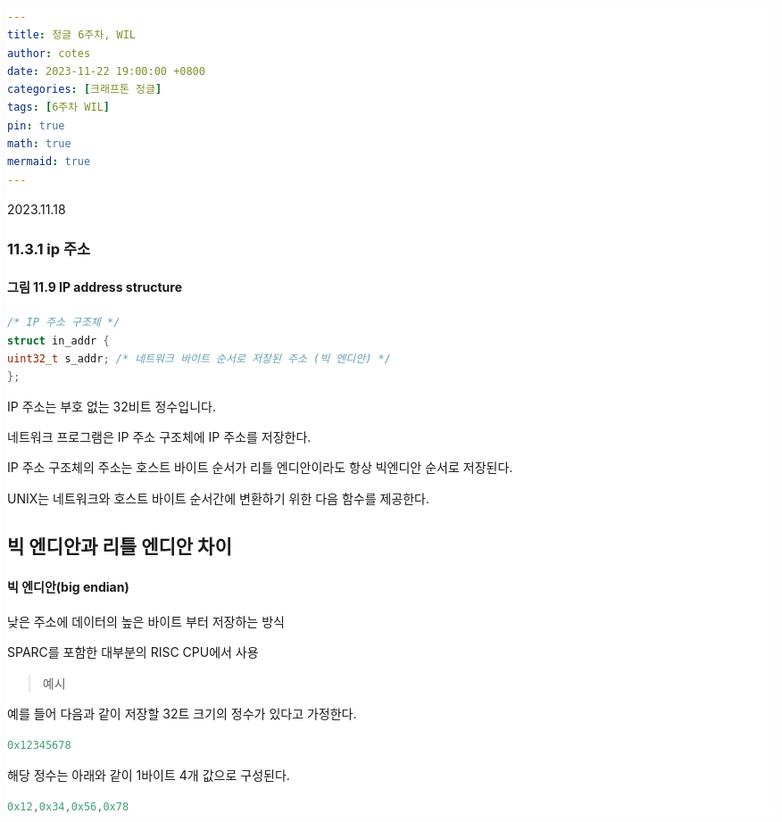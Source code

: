 ```yaml
---
title: 정글 6주차, WIL
author: cotes
date: 2023-11-22 19:00:00 +0800
categories: [크래프톤 정글]
tags: [6주차 WIL]
pin: true
math: true
mermaid: true
---
```


2023.11.18

### 11.3.1 ip 주소

#### 그림 11.9 IP address structure

```c
/* IP 주소 구조체 */
struct in_addr {
uint32_t s_addr; /* 네트워크 바이트 순서로 저장된 주소 (빅 엔디안) */
};
```

IP 주소는 부호 없는 32비트 정수입니다.

네트워크 프로그램은 IP 주소 구조체에 IP 주소를 저장한다.

IP 주소 구조체의 주소는 호스트 바이트 순서가
리틀 엔디안이라도 항상 빅엔디안 순서로 저장된다.

UNIX는 네트워크와 호스트 바이트 순서간에
변환하기 위한 다음 함수를 제공한다.

## 빅 엔디안과 리틀 엔디안 차이

#### 빅 엔디안(big endian)

낮은 주소에 데이터의 높은 바이트 부터 저장하는 방식

SPARC를 포함한 대부분의 RISC CPU에서 사용

> 예시

예를 들어 다음과 같이 저장할 32트 크기의 정수가 있다고 가정한다.

```c
0x12345678
```

해당 정수는 아래와 같이 1바이트 4개 값으로 구성된다.

```c
0x12,0x34,0x56,0x78
```
